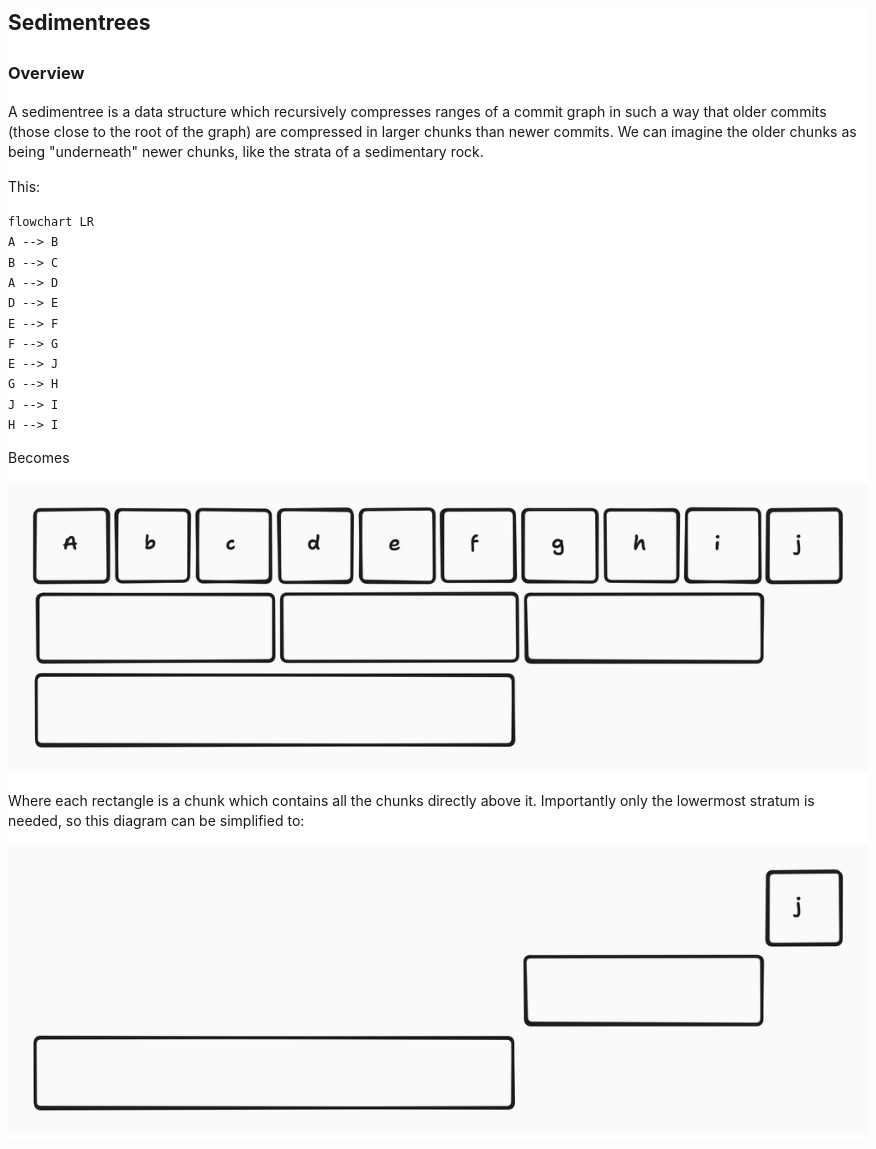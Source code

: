 ## Sedimentrees

### Overview

A sedimentree is a data structure which recursively compresses ranges of a commit graph in such a way that older commits (those close to the root of the graph) are compressed in larger chunks than newer commits. We can imagine the older chunks as being "underneath" newer chunks, like the strata of a sedimentary rock.

This:

```mermaid
flowchart LR
A --> B
B --> C
A --> D
D --> E
E --> F
F --> G
E --> J
G --> H
J --> I
H --> I
```

Becomes

![](./assets/sedimentree/sedimentree-1.png)

Where each rectangle is a chunk which contains all the chunks directly above it. Importantly only the lowermost stratum is needed, so this diagram can be simplified to:

![](./assets/sedimentree/sedimentree-2.png)
